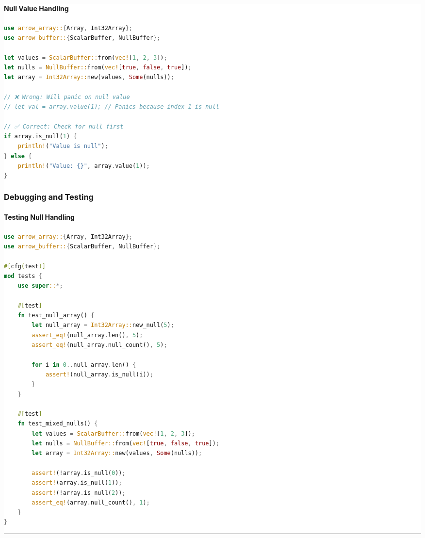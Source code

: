 #### Null Value Handling
```rust
use arrow_array::{Array, Int32Array};
use arrow_buffer::{ScalarBuffer, NullBuffer};

let values = ScalarBuffer::from(vec![1, 2, 3]);
let nulls = NullBuffer::from(vec![true, false, true]);
let array = Int32Array::new(values, Some(nulls));

// ❌ Wrong: Will panic on null value
// let val = array.value(1); // Panics because index 1 is null

// ✅ Correct: Check for null first
if array.is_null(1) {
    println!("Value is null");
} else {
    println!("Value: {}", array.value(1));
}
```

### Debugging and Testing

#### Testing Null Handling
```rust
use arrow_array::{Array, Int32Array};
use arrow_buffer::{ScalarBuffer, NullBuffer};

#[cfg(test)]
mod tests {
    use super::*;

    #[test]
    fn test_null_array() {
        let null_array = Int32Array::new_null(5);
        assert_eq!(null_array.len(), 5);
        assert_eq!(null_array.null_count(), 5);
        
        for i in 0..null_array.len() {
            assert!(null_array.is_null(i));
        }
    }
    
    #[test]
    fn test_mixed_nulls() {
        let values = ScalarBuffer::from(vec![1, 2, 3]);
        let nulls = NullBuffer::from(vec![true, false, true]);
        let array = Int32Array::new(values, Some(nulls));
        
        assert!(!array.is_null(0));
        assert!(array.is_null(1));
        assert!(!array.is_null(2));
        assert_eq!(array.null_count(), 1);
    }
}
```

---